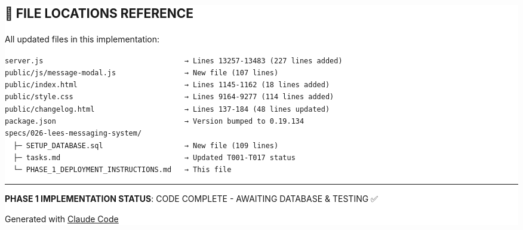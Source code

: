 
## 📂 FILE LOCATIONS REFERENCE

All updated files in this implementation:

```
server.js                                 → Lines 13257-13483 (227 lines added)
public/js/message-modal.js                → New file (107 lines)
public/index.html                         → Lines 1145-1162 (18 lines added)
public/style.css                          → Lines 9164-9277 (114 lines added)
public/changelog.html                     → Lines 137-184 (48 lines updated)
package.json                              → Version bumped to 0.19.134
specs/026-lees-messaging-system/
  ├─ SETUP_DATABASE.sql                   → New file (109 lines)
  ├─ tasks.md                             → Updated T001-T017 status
  └─ PHASE_1_DEPLOYMENT_INSTRUCTIONS.md   → This file
```

---

**PHASE 1 IMPLEMENTATION STATUS**: CODE COMPLETE - AWAITING DATABASE & TESTING ✅

Generated with [Claude Code](https://claude.com/claude-code)
